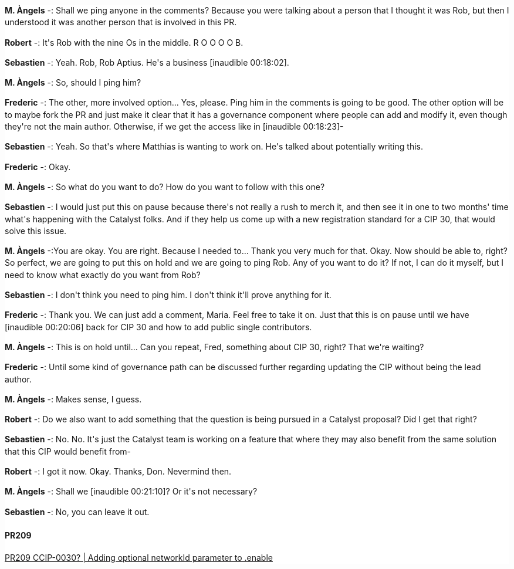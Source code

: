 **M. Àngels** -: Shall we ping anyone in the comments? Because you were talking about a person that I thought it was Rob, but then I understood it was another person that is involved in this PR.

**Robert** -: It's Rob with the nine Os in the middle. R O O O O B.

**Sebastien** -: Yeah. Rob, Rob Aptius. He's a business [inaudible 00:18:02].

**M. Àngels** -: So, should I ping him?

**Frederic** -: The other, more involved option... Yes, please. Ping him in the comments is going to be good. The other option will be to maybe fork the PR and just make it clear that it has a governance component where people can add and modify it, even though they're not the main author. Otherwise, if we get the access like in [inaudible 00:18:23]-

**Sebastien** -: Yeah. So that's where Matthias is wanting to work on. He's talked about potentially writing this.

**Frederic** -: Okay.

**M. Àngels** -: So what do you want to do? How do you want to follow with this one?

**Sebastien** -: I would just put this on pause because there's not really a rush to merch it, and then see it in one to two months' time what's happening with the Catalyst folks. And if they help us come up with a new registration standard for a CIP 30, that would solve this issue.

**M. Àngels** -:You are okay. You are right. Because I needed to... Thank you very much for that. Okay. Now should be able to, right? So perfect, we are going to put this on hold and we are going to ping Rob. Any of you want to do it? If not, I can do it myself, but I need to know what exactly do you want from Rob?

**Sebastien** -: I don't think you need to ping him. I don't think it'll prove anything for it.

**Frederic** -: Thank you. We can just add a comment, Maria. Feel free to take it on. Just that this is on pause until we have [inaudible 00:20:06] back for CIP 30 and how to add public single contributors.

**M. Àngels** -: This is on hold until... Can you repeat, Fred, something about CIP 30, right? That we're waiting?

**Frederic** -: Until some kind of governance path can be discussed further regarding updating the CIP without being the lead author.

**M. Àngels** -: Makes sense, I guess.

**Robert** -: Do we also want to add something that the question is being pursued in a Catalyst proposal? Did I get that right?

**Sebastien** -: No. No. It's just the Catalyst team is working on a feature that where they may also benefit from the same solution that this CIP would benefit from-

**Robert** -: I got it now. Okay. Thanks, Don. Nevermind then.

**M. Àngels** -: Shall we [inaudible 00:21:10]? Or it's not necessary?

**Sebastien** -: No, you can leave it out.

#### PR209
[PR209 CCIP-0030? | Adding optional networkId parameter to .enable](https://github.com/cardano-foundation/CIPs/pull/209)
